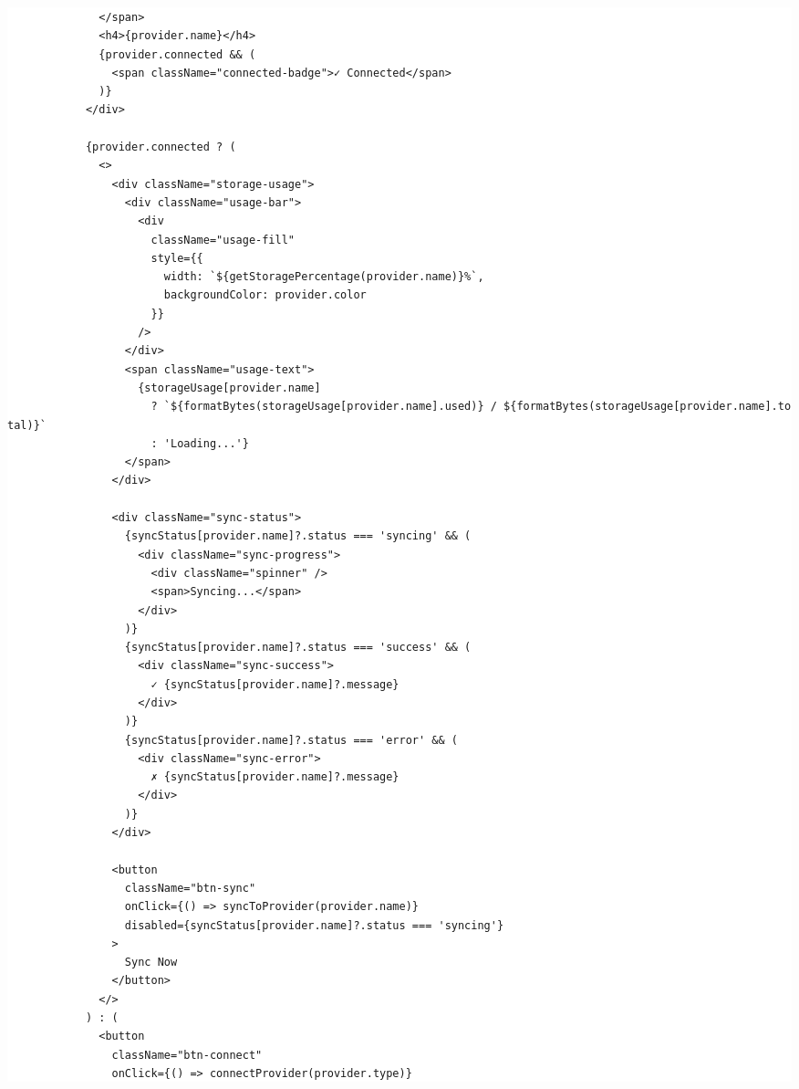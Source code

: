 ```tsx
              </span>
              <h4>{provider.name}</h4>
              {provider.connected && (
                <span className="connected-badge">✓ Connected</span>
              )}
            </div>

            {provider.connected ? (
              <>
                <div className="storage-usage">
                  <div className="usage-bar">
                    <div 
                      className="usage-fill"
                      style={{
                        width: `${getStoragePercentage(provider.name)}%`,
                        backgroundColor: provider.color
                      }}
                    />
                  </div>
                  <span className="usage-text">
                    {storageUsage[provider.name] 
                      ? `${formatBytes(storageUsage[provider.name].used)} / ${formatBytes(storageUsage[provider.name].total)}`
                      : 'Loading...'}
                  </span>
                </div>

                <div className="sync-status">
                  {syncStatus[provider.name]?.status === 'syncing' && (
                    <div className="sync-progress">
                      <div className="spinner" />
                      <span>Syncing...</span>
                    </div>
                  )}
                  {syncStatus[provider.name]?.status === 'success' && (
                    <div className="sync-success">
                      ✓ {syncStatus[provider.name]?.message}
                    </div>
                  )}
                  {syncStatus[provider.name]?.status === 'error' && (
                    <div className="sync-error">
                      ✗ {syncStatus[provider.name]?.message}
                    </div>
                  )}
                </div>

                <button 
                  className="btn-sync"
                  onClick={() => syncToProvider(provider.name)}
                  disabled={syncStatus[provider.name]?.status === 'syncing'}
                >
                  Sync Now
                </button>
              </>
            ) : (
              <button 
                className="btn-connect"
                onClick={() => connectProvider(provider.type)}